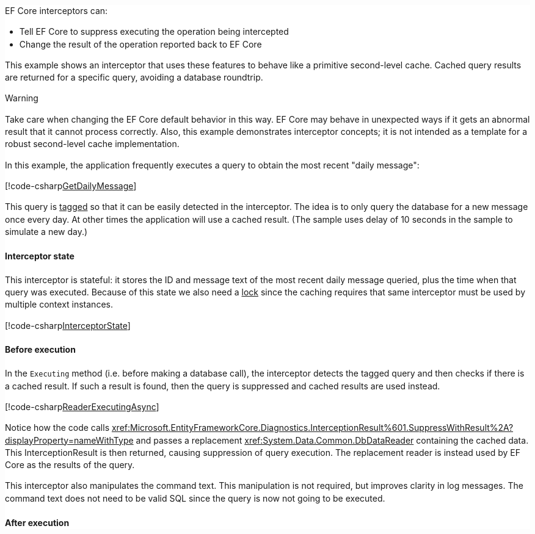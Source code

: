 EF Core interceptors can:

* Tell EF Core to suppress executing the operation being intercepted
* Change the result of the operation reported back to EF Core

This example shows an interceptor that uses these features to behave like a primitive second-level cache. Cached query results are returned for a specific query, avoiding a database roundtrip.

> [!WARNING]
> Take care when changing the EF Core default behavior in this way. EF Core may behave in unexpected ways if it gets an abnormal result that it cannot process correctly. Also, this example demonstrates interceptor concepts; it is not intended as a template for a robust second-level cache implementation.

In this example, the application frequently executes a query to obtain the most recent "daily message":


[!code-csharp[GetDailyMessage](../../../../samples/core/Miscellaneous/CachingInterception/Program.cs?name=GetDailyMessage)]

This query is [tagged](xref:core/querying/tags) so that it can be easily detected in the interceptor. The idea is to only query the database for a new message once every day. At other times the application will use a cached result. (The sample uses delay of 10 seconds in the sample to simulate a new day.)

#### Interceptor state

This interceptor is stateful: it stores the ID and message text of the most recent daily message queried, plus the time when that query was executed. Because of this state we also need a [lock](/dotnet/csharp/language-reference/keywords/lock-statement) since the caching requires that same interceptor must be used by multiple context instances.


[!code-csharp[InterceptorState](../../../../samples/core/Miscellaneous/CachingInterception/CachingCommandInterceptor.cs?name=InterceptorState)]

#### Before execution

In the `Executing` method (i.e. before making a database call), the interceptor detects the tagged query and then checks if there is a cached result. If such a result is found, then the query is suppressed and cached results are used instead.


[!code-csharp[ReaderExecutingAsync](../../../../samples/core/Miscellaneous/CachingInterception/CachingCommandInterceptor.cs?name=ReaderExecutingAsync)]

Notice how the code calls <xref:Microsoft.EntityFrameworkCore.Diagnostics.InterceptionResult%601.SuppressWithResult%2A?displayProperty=nameWithType> and passes a replacement <xref:System.Data.Common.DbDataReader> containing the cached data. This InterceptionResult is then returned, causing suppression of query execution. The replacement reader is instead used by EF Core as the results of the query.

This interceptor also manipulates the command text. This manipulation is not required, but improves clarity in log messages. The command text does not need to be valid SQL since the query is now not going to be executed.

#### After execution
